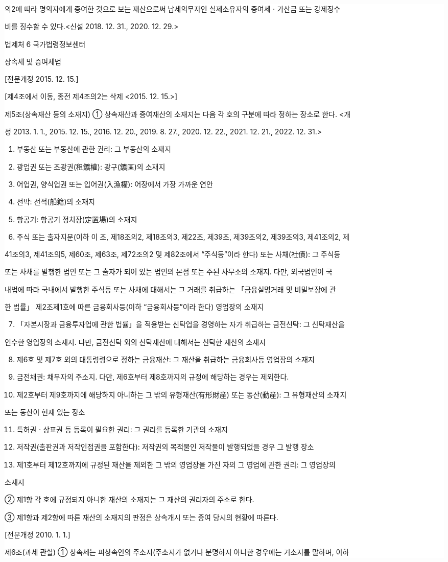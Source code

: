 의2에 따라 명의자에게 증여한 것으로 보는 재산으로써 납세의무자인 실제소유자의 증여세ㆍ가산금 또는 강제징수

비를 징수할 수 있다.<신설 2018. 12. 31., 2020. 12. 29.>

법제처                              6                            국가법령정보센터

상속세 및 증여세법

[전문개정 2015. 12. 15.]

[제4조에서 이동, 종전 제4조의2는 삭제 <2015. 12. 15.>]

제5조(상속재산 등의 소재지) ① 상속재산과 증여재산의 소재지는 다음 각 호의 구분에 따라 정하는 장소로 한다. <개

정 2013. 1. 1., 2015. 12. 15., 2016. 12. 20., 2019. 8. 27., 2020. 12. 22., 2021. 12. 21., 2022. 12. 31.>

1. 부동산 또는 부동산에 관한 권리: 그 부동산의 소재지

2. 광업권 또는 조광권(租鑛權): 광구(鑛區)의 소재지

3. 어업권, 양식업권 또는 입어권(入漁權): 어장에서 가장 가까운 연안

4. 선박: 선적(船籍)의 소재지

5. 항공기: 항공기 정치장(定置場)의 소재지

6. 주식 또는 출자지분(이하 이 조, 제18조의2, 제18조의3, 제22조, 제39조, 제39조의2, 제39조의3, 제41조의2, 제

41조의3, 제41조의5, 제60조, 제63조, 제72조의2 및 제82조에서 “주식등”이라 한다) 또는 사채(社債): 그 주식등

또는 사채를 발행한 법인 또는 그 출자가 되어 있는 법인의 본점 또는 주된 사무소의 소재지. 다만, 외국법인이 국

내법에 따라 국내에서 발행한 주식등 또는 사채에 대해서는 그 거래를 취급하는 「금융실명거래 및 비밀보장에 관

한 법률」 제2조제1호에 따른 금융회사등(이하 “금융회사등”이라 한다) 영업장의 소재지

7. 「자본시장과 금융투자업에 관한 법률」을 적용받는 신탁업을 경영하는 자가 취급하는 금전신탁: 그 신탁재산을

인수한 영업장의 소재지. 다만, 금전신탁 외의 신탁재산에 대해서는 신탁한 재산의 소재지

8. 제6호 및 제7호 외의 대통령령으로 정하는 금융재산: 그 재산을 취급하는 금융회사등 영업장의 소재지

9. 금전채권: 채무자의 주소지. 다만, 제6호부터 제8호까지의 규정에 해당하는 경우는 제외한다.

10. 제2호부터 제9호까지에 해당하지 아니하는 그 밖의 유형재산(有形財産) 또는 동산(動産): 그 유형재산의 소재지

또는 동산이 현재 있는 장소

11. 특허권ㆍ상표권 등 등록이 필요한 권리: 그 권리를 등록한 기관의 소재지

12. 저작권(출판권과 저작인접권을 포함한다): 저작권의 목적물인 저작물이 발행되었을 경우 그 발행 장소

13. 제1호부터 제12호까지에 규정된 재산을 제외한 그 밖의 영업장을 가진 자의 그 영업에 관한 권리: 그 영업장의

소재지

② 제1항 각 호에 규정되지 아니한 재산의 소재지는 그 재산의 권리자의 주소로 한다.

③ 제1항과 제2항에 따른 재산의 소재지의 판정은 상속개시 또는 증여 당시의 현황에 따른다.

[전문개정 2010. 1. 1.]

제6조(과세 관할) ① 상속세는 피상속인의 주소지(주소지가 없거나 분명하지 아니한 경우에는 거소지를 말하며, 이하
